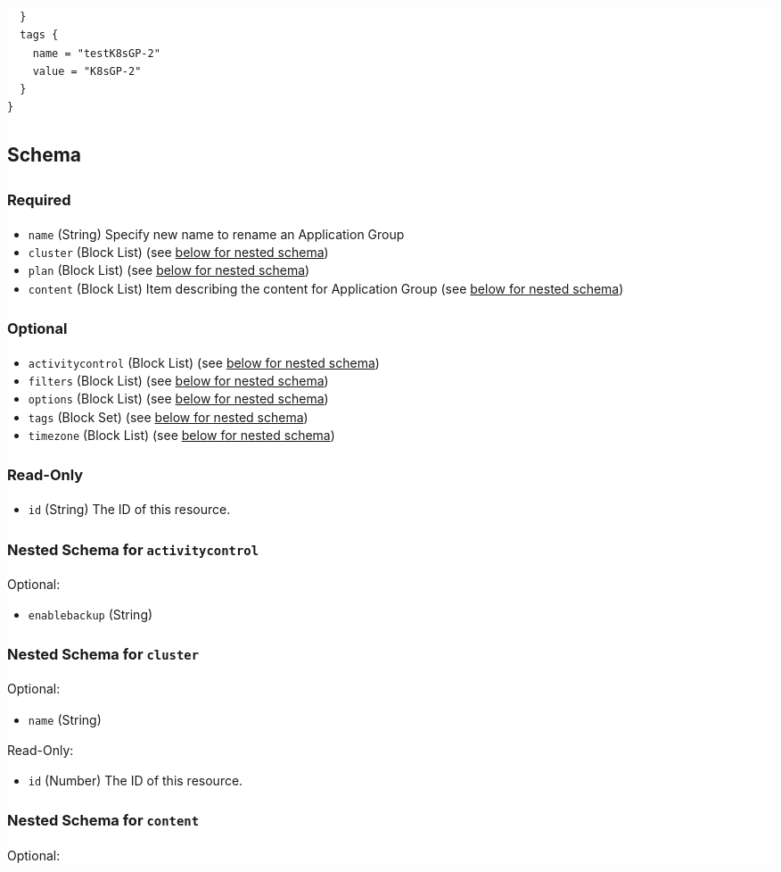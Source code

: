 ```hcl
  }
  tags {
    name = "testK8sGP-2"
    value = "K8sGP-2"
  }
}
```


## Schema

### Required
- `name` (String) Specify new name to rename an Application Group
- `cluster` (Block List) (see [below for nested schema](#nestedblock--cluster))
- `plan` (Block List) (see [below for nested schema](#nestedblock--plan))
- `content` (Block List) Item describing the content for Application Group (see [below for nested schema](#nestedblock--content))

### Optional
- `activitycontrol` (Block List) (see [below for nested schema](#nestedblock--activitycontrol))
- `filters` (Block List) (see [below for nested schema](#nestedblock--filters))
- `options` (Block List) (see [below for nested schema](#nestedblock--options))
- `tags` (Block Set) (see [below for nested schema](#nestedblock--tags))
- `timezone` (Block List) (see [below for nested schema](#nestedblock--timezone))

### Read-Only

- `id` (String) The ID of this resource.

<a id="nestedblock--activitycontrol"></a>
### Nested Schema for `activitycontrol`

Optional:

- `enablebackup` (String)


<a id="nestedblock--cluster"></a>
### Nested Schema for `cluster`

Optional:

- `name` (String)

Read-Only:

- `id` (Number) The ID of this resource.


<a id="nestedblock--content"></a>
### Nested Schema for `content`

Optional:
